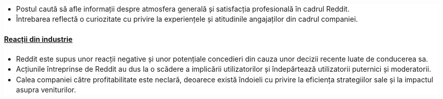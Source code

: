 - Postul caută să afle informații despre atmosfera generală și satisfacția profesională în cadrul Reddit.
- Întrebarea reflectă o curiozitate cu privire la experiențele și atitudinile angajaților din cadrul companiei.

#### [Reacții din industrie](http://news.ycombinator.com/item?id=36421483)

- Reddit este supus unor reacții negative și unor potențiale concedieri din cauza unor decizii recente luate de conducerea sa.
- Acțiunile întreprinse de Reddit au dus la o scădere a implicării utilizatorilor și îndepărtează utilizatorii puternici și moderatorii.
- Calea companiei către profitabilitate este neclară, deoarece există îndoieli cu privire la eficiența strategiilor sale și la impactul asupra veniturilor.
